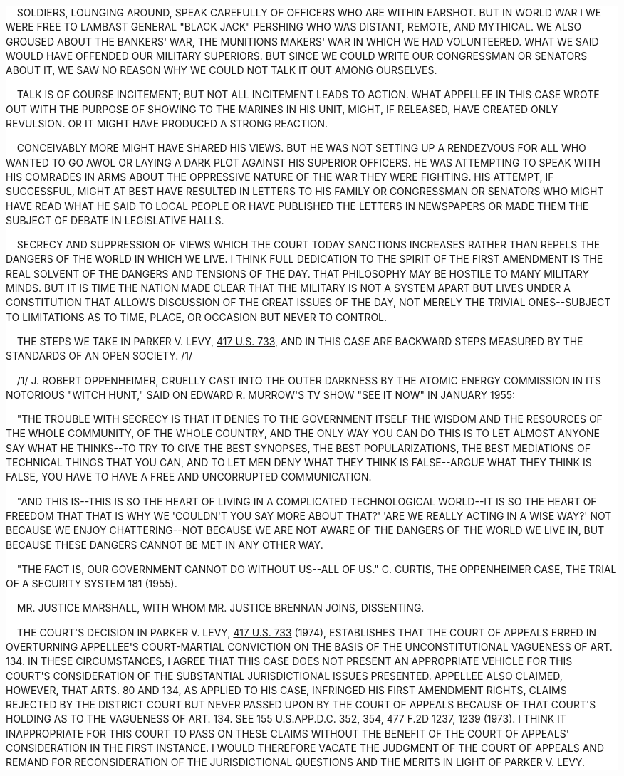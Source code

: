     SOLDIERS, LOUNGING AROUND, SPEAK CAREFULLY OF OFFICERS WHO ARE WITHIN EARSHOT.  BUT IN WORLD WAR I WE WERE FREE TO LAMBAST GENERAL "BLACK JACK"  PERSHING WHO WAS DISTANT, REMOTE, AND MYTHICAL.  WE ALSO GROUSED ABOUT THE BANKERS'  WAR, THE MUNITIONS MAKERS' WAR IN WHICH WE HAD VOLUNTEERED.  WHAT WE SAID WOULD HAVE OFFENDED OUR MILITARY SUPERIORS.  BUT SINCE WE COULD WRITE OUR CONGRESSMAN OR SENATORS ABOUT IT, WE SAW NO REASON WHY WE COULD NOT TALK IT OUT AMONG OURSELVES.

    TALK IS OF COURSE INCITEMENT; BUT NOT ALL INCITEMENT LEADS TO ACTION.  WHAT APPELLEE IN THIS CASE WROTE OUT WITH THE PURPOSE OF SHOWING TO THE MARINES IN HIS UNIT, MIGHT, IF RELEASED, HAVE CREATED ONLY REVULSION.  OR IT MIGHT HAVE PRODUCED A STRONG REACTION.

    CONCEIVABLY MORE MIGHT HAVE SHARED HIS VIEWS.  BUT HE WAS NOT SETTING UP A RENDEZVOUS FOR ALL WHO WANTED TO GO AWOL OR LAYING A DARK PLOT AGAINST HIS SUPERIOR OFFICERS.  HE WAS ATTEMPTING TO SPEAK WITH HIS COMRADES IN ARMS ABOUT THE OPPRESSIVE NATURE OF THE WAR THEY WERE FIGHTING.  HIS ATTEMPT, IF SUCCESSFUL, MIGHT AT BEST HAVE RESULTED IN LETTERS TO HIS FAMILY OR CONGRESSMAN OR SENATORS WHO MIGHT HAVE READ WHAT HE SAID TO LOCAL PEOPLE OR HAVE PUBLISHED THE LETTERS IN NEWSPAPERS OR MADE THEM THE SUBJECT OF DEBATE IN LEGISLATIVE HALLS.

    SECRECY AND SUPPRESSION OF VIEWS WHICH THE COURT TODAY SANCTIONS INCREASES RATHER THAN REPELS THE DANGERS OF THE WORLD IN WHICH WE LIVE.  I THINK FULL DEDICATION TO THE SPIRIT OF THE FIRST AMENDMENT IS THE REAL SOLVENT OF THE DANGERS AND TENSIONS OF THE DAY.  THAT PHILOSOPHY MAY BE HOSTILE TO MANY MILITARY MINDS.  BUT IT IS TIME THE NATION MADE CLEAR THAT THE MILITARY IS NOT A SYSTEM APART BUT LIVES UNDER A CONSTITUTION THAT ALLOWS DISCUSSION OF THE GREAT ISSUES OF THE DAY, NOT MERELY THE TRIVIAL ONES--SUBJECT TO LIMITATIONS AS TO TIME, PLACE, OR OCCASION BUT NEVER TO CONTROL.

    THE STEPS WE TAKE IN PARKER V. LEVY, [417 U.S. 733][/us/courts/scotus/usReporter/417/733], AND IN THIS CASE ARE BACKWARD STEPS MEASURED BY THE STANDARDS OF AN OPEN SOCIETY.  /1/

    /1/  J. ROBERT OPPENHEIMER, CRUELLY CAST INTO THE OUTER DARKNESS BY THE ATOMIC ENERGY COMMISSION IN ITS NOTORIOUS "WITCH HUNT," SAID ON EDWARD R. MURROW'S TV SHOW "SEE IT NOW" IN JANUARY 1955:

    "THE TROUBLE WITH SECRECY IS THAT IT DENIES TO THE GOVERNMENT ITSELF THE WISDOM AND THE RESOURCES OF THE WHOLE COMMUNITY, OF THE WHOLE COUNTRY, AND THE ONLY WAY YOU CAN DO THIS IS TO LET ALMOST ANYONE SAY WHAT HE THINKS--TO TRY TO GIVE THE BEST SYNOPSES, THE BEST POPULARIZATIONS, THE BEST MEDIATIONS OF TECHNICAL THINGS THAT YOU CAN, AND TO LET MEN DENY WHAT THEY THINK IS FALSE--ARGUE WHAT THEY THINK IS FALSE, YOU HAVE TO HAVE A FREE AND UNCORRUPTED COMMUNICATION.

    "AND THIS IS--THIS IS SO THE HEART OF LIVING IN A COMPLICATED TECHNOLOGICAL WORLD--IT IS SO THE HEART OF FREEDOM THAT THAT IS WHY WE 'COULDN'T YOU SAY MORE ABOUT THAT?'  'ARE WE REALLY ACTING IN A WISE WAY?'  NOT BECAUSE WE ENJOY CHATTERING--NOT BECAUSE WE ARE NOT AWARE OF THE DANGERS OF THE WORLD WE LIVE IN, BUT BECAUSE THESE DANGERS CANNOT BE MET IN ANY OTHER WAY.

    "THE FACT IS, OUR GOVERNMENT CANNOT DO WITHOUT US--ALL OF US."  C. CURTIS, THE OPPENHEIMER CASE, THE TRIAL OF A SECURITY SYSTEM 181 (1955).

    MR. JUSTICE MARSHALL, WITH WHOM MR. JUSTICE BRENNAN JOINS, DISSENTING.

    THE COURT'S DECISION IN PARKER V. LEVY, [417 U.S. 733][/us/courts/scotus/usReporter/417/733] (1974), ESTABLISHES THAT THE COURT OF APPEALS ERRED IN OVERTURNING APPELLEE'S COURT-MARTIAL CONVICTION ON THE BASIS OF THE UNCONSTITUTIONAL VAGUENESS OF ART. 134.  IN THESE CIRCUMSTANCES, I AGREE THAT THIS CASE DOES NOT PRESENT AN APPROPRIATE VEHICLE FOR THIS COURT'S CONSIDERATION OF THE SUBSTANTIAL JURISDICTIONAL ISSUES PRESENTED.  APPELLEE ALSO CLAIMED, HOWEVER, THAT ARTS. 80 AND 134, AS APPLIED TO HIS CASE, INFRINGED HIS FIRST AMENDMENT RIGHTS, CLAIMS REJECTED BY THE DISTRICT COURT BUT NEVER PASSED UPON BY THE COURT OF APPEALS BECAUSE OF THAT COURT'S HOLDING AS TO THE VAGUENESS OF ART. 134.  SEE 155 U.S.APP.D.C. 352, 354, 477 F.2D 1237, 1239 (1973).  I THINK IT INAPPROPRIATE FOR THIS COURT TO PASS ON THESE CLAIMS WITHOUT THE BENEFIT OF THE COURT OF APPEALS' CONSIDERATION IN THE FIRST INSTANCE.  I WOULD THEREFORE VACATE THE JUDGMENT OF THE COURT OF APPEALS AND REMAND FOR RECONSIDERATION OF THE JURISDICTIONAL QUESTIONS AND THE MERITS IN LIGHT OF PARKER V. LEVY.


[/us/courts/scotus/usReporter/418/676]: https://publicdocs.github.io/go/links?ns=uslm-x&ref=%2Fus%2Fcourts%2Fscotus%2FusReporter%2F418%2F676
[/us/courts/scotus/usReporter/417/733]: https://publicdocs.github.io/go/links?ns=uslm-x&ref=%2Fus%2Fcourts%2Fscotus%2FusReporter%2F417%2F733
[/us/usc/t10/s880]: https://publicdocs.github.io/go/links?ns=uslm&ref=%2Fus%2Fusc%2Ft10%2Fs880
[/us/usc/t10/s934]: https://publicdocs.github.io/go/links?ns=uslm&ref=%2Fus%2Fusc%2Ft10%2Fs934
[/us/usc/t5/s701]: https://publicdocs.github.io/go/links?ns=uslm&ref=%2Fus%2Fusc%2Ft5%2Fs701
[/us/usc/t28/s1331]: https://publicdocs.github.io/go/links?ns=uslm&ref=%2Fus%2Fusc%2Ft28%2Fs1331
[/us/usc/t28/s1361]: https://publicdocs.github.io/go/links?ns=uslm&ref=%2Fus%2Fusc%2Ft28%2Fs1361
[/us/courts/scotus/usReporter/417/733]: https://publicdocs.github.io/go/links?ns=uslm-x&ref=%2Fus%2Fcourts%2Fscotus%2FusReporter%2F417%2F733
[/us/courts/scotus/usReporter/393/348]: https://publicdocs.github.io/go/links?ns=uslm-x&ref=%2Fus%2Fcourts%2Fscotus%2FusReporter%2F393%2F348
[/us/courts/scotus/usReporter/412/218]: https://publicdocs.github.io/go/links?ns=uslm-x&ref=%2Fus%2Fcourts%2Fscotus%2FusReporter%2F412%2F218
[/us/courts/scotus/usReporter/417/733]: https://publicdocs.github.io/go/links?ns=uslm-x&ref=%2Fus%2Fcourts%2Fscotus%2FusReporter%2F417%2F733
[/us/usc/t10/s934]: https://publicdocs.github.io/go/links?ns=uslm&ref=%2Fus%2Fusc%2Ft10%2Fs934
[/us/usc/t10/s880]: https://publicdocs.github.io/go/links?ns=uslm&ref=%2Fus%2Fusc%2Ft10%2Fs880
[/us/usc/t10/s934]: https://publicdocs.github.io/go/links?ns=uslm&ref=%2Fus%2Fusc%2Ft10%2Fs934
[/us/courts/scotus/usReporter/417/733]: https://publicdocs.github.io/go/links?ns=uslm-x&ref=%2Fus%2Fcourts%2Fscotus%2FusReporter%2F417%2F733
[/us/courts/scotus/usReporter/417/733]: https://publicdocs.github.io/go/links?ns=uslm-x&ref=%2Fus%2Fcourts%2Fscotus%2FusReporter%2F417%2F733